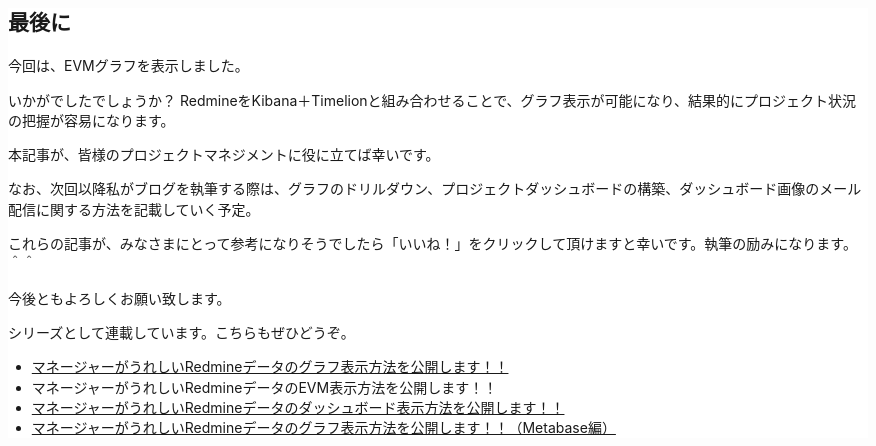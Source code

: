 ## 最後に

今回は、EVMグラフを表示しました。

いかがでしたでしょうか？
RedmineをKibana＋Timelionと組み合わせることで、グラフ表示が可能になり、結果的にプロジェクト状況の把握が容易になります。

本記事が、皆様のプロジェクトマネジメントに役に立てば幸いです。

なお、次回以降私がブログを執筆する際は、グラフのドリルダウン、プロジェクトダッシュボードの構築、ダッシュボード画像のメール配信に関する方法を記載していく予定。

これらの記事が、みなさまにとって参考になりそうでしたら「いいね！」をクリックして頂けますと幸いです。執筆の励みになります。＾＾

今後ともよろしくお願い致します。


シリーズとして連載しています。こちらもぜひどうぞ。

* [マネージャーがうれしいRedmineデータのグラフ表示方法を公開します！！](/articles/20160920/)
* マネージャーがうれしいRedmineデータのEVM表示方法を公開します！！
* [マネージャーがうれしいRedmineデータのダッシュボード表示方法を公開します！！](/articles/20170510/)
* [マネージャーがうれしいRedmineデータのグラフ表示方法を公開します！！（Metabase編）](/articles/20190703/)

